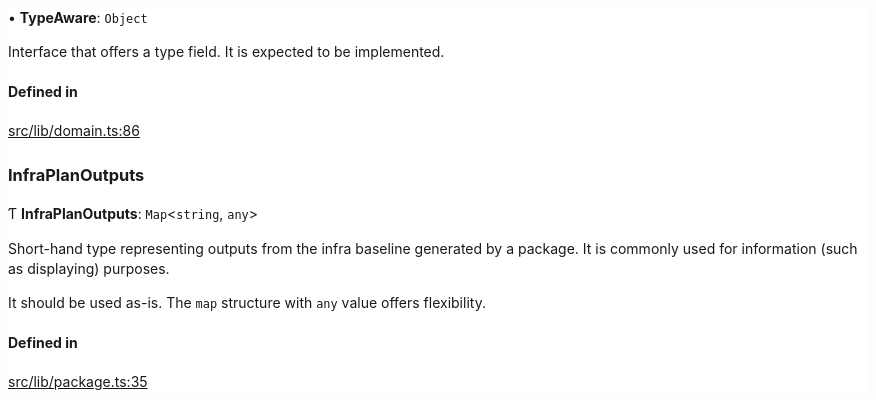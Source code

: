 • **TypeAware**: `Object`

Interface that offers a type field.
It is expected to be implemented.

#### Defined in

[src/lib/domain.ts:86](https://github.com/openfabr/cdf/blob/8dc07b3/core/typescript/src/lib/domain.ts#L86)

### InfraPlanOutputs

Ƭ **InfraPlanOutputs**: `Map`<`string`, `any`\>

Short-hand type representing outputs from the infra baseline generated by a package.
It is commonly used for information (such as displaying) purposes.

It should be used as-is. The `map` structure with `any` value offers flexibility.

#### Defined in

[src/lib/package.ts:35](https://github.com/openfabr/cdf/blob/8dc07b3/core/typescript/src/lib/package.ts#L35)
